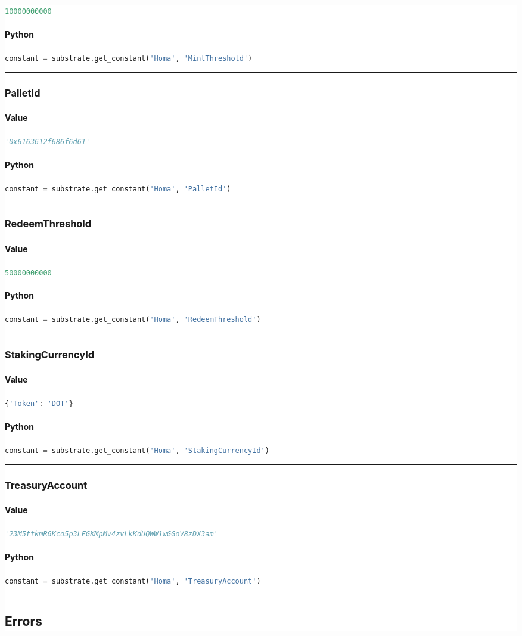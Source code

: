 ```python
10000000000
```
#### Python
```python
constant = substrate.get_constant('Homa', 'MintThreshold')
```
---------
### PalletId
#### Value
```python
'0x6163612f686f6d61'
```
#### Python
```python
constant = substrate.get_constant('Homa', 'PalletId')
```
---------
### RedeemThreshold
#### Value
```python
50000000000
```
#### Python
```python
constant = substrate.get_constant('Homa', 'RedeemThreshold')
```
---------
### StakingCurrencyId
#### Value
```python
{'Token': 'DOT'}
```
#### Python
```python
constant = substrate.get_constant('Homa', 'StakingCurrencyId')
```
---------
### TreasuryAccount
#### Value
```python
'23M5ttkmR6Kco5p3LFGKMpMv4zvLkKdUQWW1wGGoV8zDX3am'
```
#### Python
```python
constant = substrate.get_constant('Homa', 'TreasuryAccount')
```
---------
## Errors
